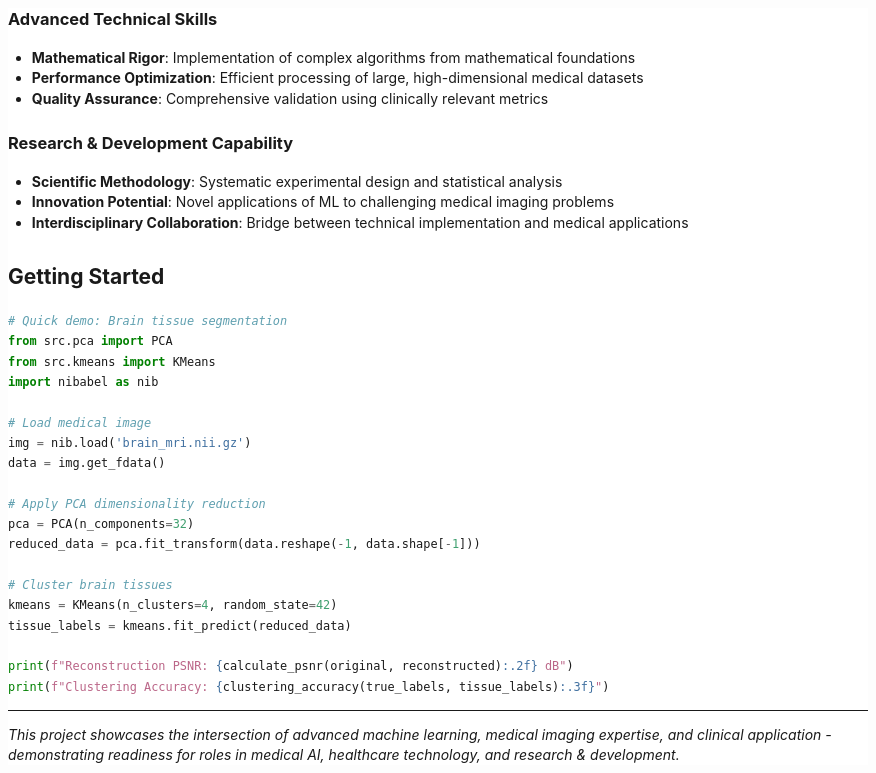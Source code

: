 ### Advanced Technical Skills
- **Mathematical Rigor**: Implementation of complex algorithms from mathematical foundations
- **Performance Optimization**: Efficient processing of large, high-dimensional medical datasets
- **Quality Assurance**: Comprehensive validation using clinically relevant metrics

### Research & Development Capability
- **Scientific Methodology**: Systematic experimental design and statistical analysis
- **Innovation Potential**: Novel applications of ML to challenging medical imaging problems
- **Interdisciplinary Collaboration**: Bridge between technical implementation and medical applications

## Getting Started

```python
# Quick demo: Brain tissue segmentation
from src.pca import PCA
from src.kmeans import KMeans
import nibabel as nib

# Load medical image
img = nib.load('brain_mri.nii.gz')
data = img.get_fdata()

# Apply PCA dimensionality reduction
pca = PCA(n_components=32)
reduced_data = pca.fit_transform(data.reshape(-1, data.shape[-1]))

# Cluster brain tissues
kmeans = KMeans(n_clusters=4, random_state=42)
tissue_labels = kmeans.fit_predict(reduced_data)

print(f"Reconstruction PSNR: {calculate_psnr(original, reconstructed):.2f} dB")
print(f"Clustering Accuracy: {clustering_accuracy(true_labels, tissue_labels):.3f}")
```

---

*This project showcases the intersection of advanced machine learning, medical imaging expertise, and clinical application - demonstrating readiness for roles in medical AI, healthcare technology, and research & development.*
